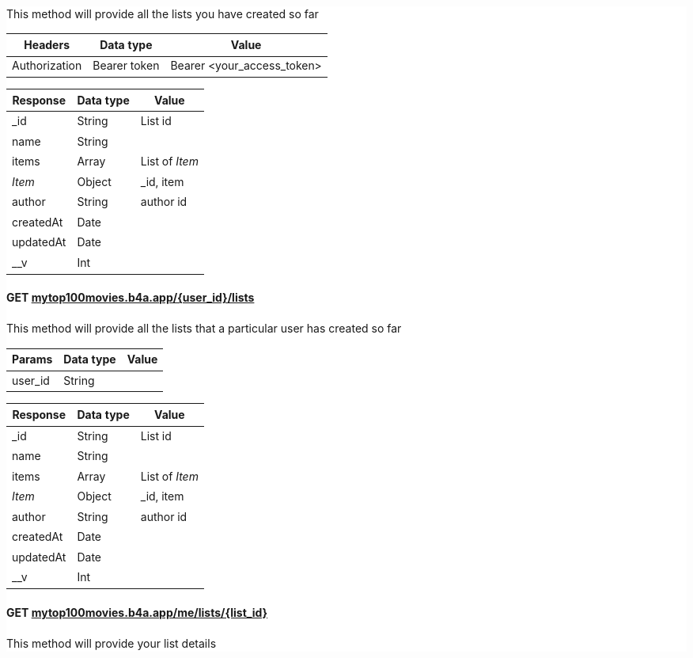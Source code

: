 This method will provide all the lists you have created so far

| Headers       | Data type    | Value                      |
|---------------|--------------|----------------------------|
| Authorization | Bearer token | Bearer <your_access_token> |

| Response  | Data type | Value        |
|-----------|-----------|--------------|
| _id       | String    | List id      |
| name      | String    |              |
| items     | Array     | List of _Item_ |
| _Item_      | Object    | _id, item    |
| author    | String    | author id    |
| createdAt | Date      |              |
| updatedAt | Date      |              |
| __v       | Int       |              |


#### GET [mytop100movies.b4a.app/{user_id}/lists](https://mytop100movies.b4a.app/63661d7e9708e33cf8b2d805/lists) 

This method will provide all the lists that a particular user has created so far

| Params  | Data type | Value |
|---------|-----------|-------|
| user_id | String    |       |

| Response  | Data type | Value        |
|-----------|-----------|--------------|
| _id       | String    | List id      |
| name      | String    |              |
| items     | Array     | List of _Item_ |
| _Item_      | Object    | _id, item    |
| author    | String    | author id    |
| createdAt | Date      |              |
| updatedAt | Date      |              |
| __v       | Int       |              |


#### GET [mytop100movies.b4a.app/me/lists/{list_id}](https://mytop100movies.b4a.app/me/lists/63662ec98b8338e39f9c6833) 

This method will provide your list details

